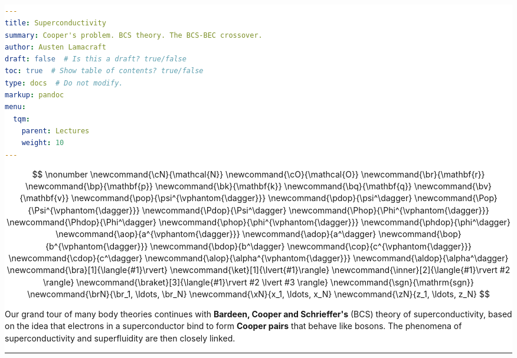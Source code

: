 ```yaml
---
title: Superconductivity
summary: Cooper's problem. BCS theory. The BCS-BEC crossover.
author: Austen Lamacraft
draft: false  # Is this a draft? true/false
toc: true  # Show table of contents? true/false
type: docs  # Do not modify.
markup: pandoc
menu:
  tqm:
    parent: Lectures
    weight: 10
---
```


$$
\nonumber
\newcommand{\cN}{\mathcal{N}}
\newcommand{\cO}{\mathcal{O}}
\newcommand{\br}{\mathbf{r}}
\newcommand{\bp}{\mathbf{p}}
\newcommand{\bk}{\mathbf{k}}
\newcommand{\bq}{\mathbf{q}}
\newcommand{\bv}{\mathbf{v}}
\newcommand{\pop}{\psi^{\vphantom{\dagger}}}
\newcommand{\pdop}{\psi^\dagger}
\newcommand{\Pop}{\Psi^{\vphantom{\dagger}}}
\newcommand{\Pdop}{\Psi^\dagger}
\newcommand{\Phop}{\Phi^{\vphantom{\dagger}}}
\newcommand{\Phdop}{\Phi^\dagger}
\newcommand{\phop}{\phi^{\vphantom{\dagger}}}
\newcommand{\phdop}{\phi^\dagger}
\newcommand{\aop}{a^{\vphantom{\dagger}}}
\newcommand{\adop}{a^\dagger}
\newcommand{\bop}{b^{\vphantom{\dagger}}}
\newcommand{\bdop}{b^\dagger}
\newcommand{\cop}{c^{\vphantom{\dagger}}}
\newcommand{\cdop}{c^\dagger}
\newcommand{\alop}{\alpha^{\vphantom{\dagger}}}
\newcommand{\aldop}{\alpha^\dagger}
\newcommand{\bra}[1]{\langle{#1}\rvert}
\newcommand{\ket}[1]{\lvert{#1}\rangle}
\newcommand{\inner}[2]{\langle{#1}\rvert #2 \rangle}
\newcommand{\braket}[3]{\langle{#1}\rvert #2 \lvert #3 \rangle}
\newcommand{\sgn}{\mathrm{sgn}}
\newcommand{\brN}{\br_1, \ldots, \br_N}
\newcommand{\xN}{x_1, \ldots, x_N}
\newcommand{\zN}{z_1, \ldots, z_N}
$$

Our grand tour of many body theories continues with __Bardeen, Cooper and Schrieffer's__ (BCS) theory of superconductivity, based on the idea that electrons in a superconductor bind to form __Cooper pairs__ that behave like bosons. The phenomena of superconductivity and superfluidity are then closely linked.

---